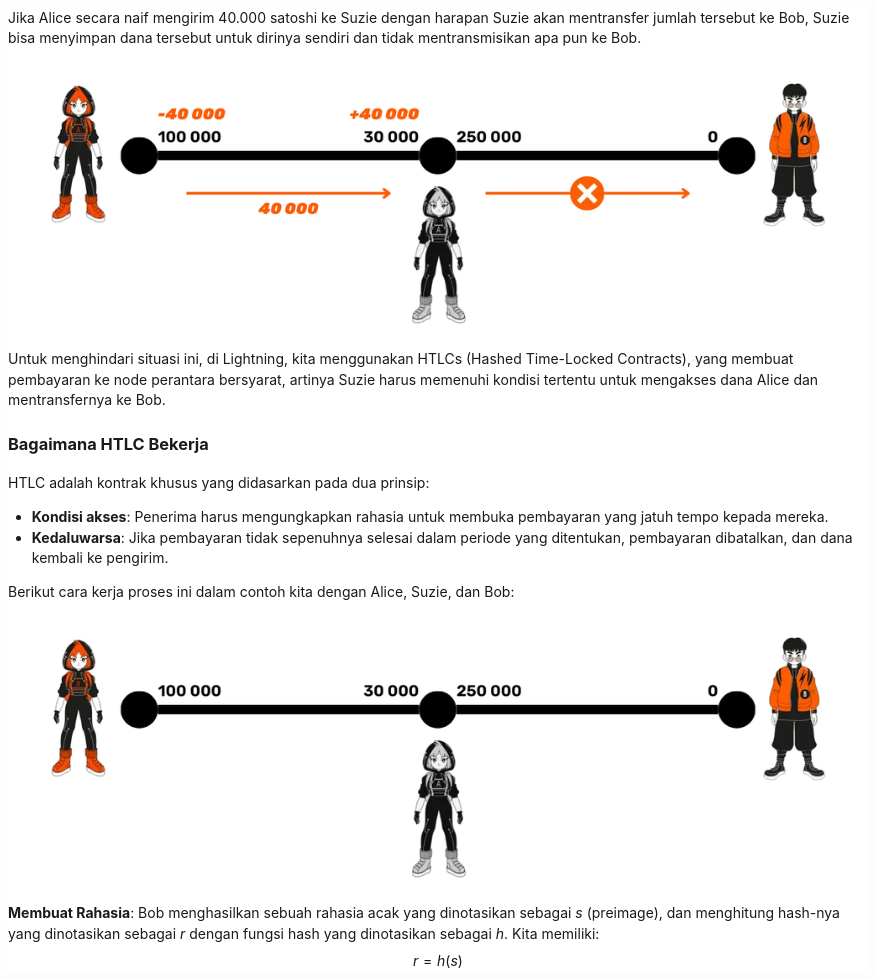 Jika Alice secara naif mengirim 40.000 satoshi ke Suzie dengan harapan Suzie akan mentransfer jumlah tersebut ke Bob, Suzie bisa menyimpan dana tersebut untuk dirinya sendiri dan tidak mentransmisikan apa pun ke Bob.

![LNP201](assets/en/47.webp)
Untuk menghindari situasi ini, di Lightning, kita menggunakan HTLCs (Hashed Time-Locked Contracts), yang membuat pembayaran ke node perantara bersyarat, artinya Suzie harus memenuhi kondisi tertentu untuk mengakses dana Alice dan mentransfernya ke Bob.

### Bagaimana HTLC Bekerja

HTLC adalah kontrak khusus yang didasarkan pada dua prinsip:

- **Kondisi akses**: Penerima harus mengungkapkan rahasia untuk membuka pembayaran yang jatuh tempo kepada mereka.
- **Kedaluwarsa**: Jika pembayaran tidak sepenuhnya selesai dalam periode yang ditentukan, pembayaran dibatalkan, dan dana kembali ke pengirim.

Berikut cara kerja proses ini dalam contoh kita dengan Alice, Suzie, dan Bob:

![LNP201](assets/en/48.webp)
**Membuat Rahasia**: Bob menghasilkan sebuah rahasia acak yang dinotasikan sebagai _s_ (preimage), dan menghitung hash-nya yang dinotasikan sebagai _r_ dengan fungsi hash yang dinotasikan sebagai _h_. Kita memiliki:
$$
r = h(s)
$$
